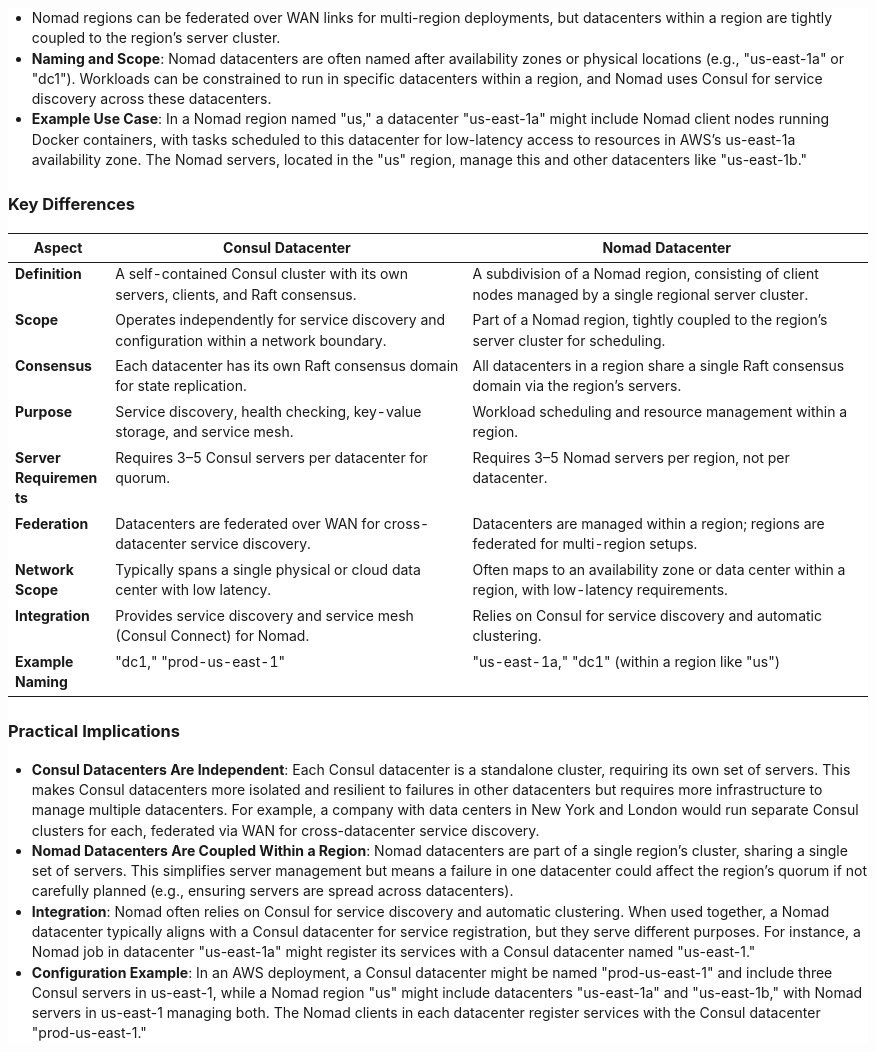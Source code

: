   - Nomad regions can be federated over WAN links for multi-region deployments, but datacenters within a region are tightly coupled to the region’s server cluster.[](https://developer.hashicorp.com/nomad/tutorials/enterprise/production-reference-architecture-vm-with-consul)
- **Naming and Scope**: Nomad datacenters are often named after availability zones or physical locations (e.g., "us-east-1a" or "dc1"). Workloads can be constrained to run in specific datacenters within a region, and Nomad uses Consul for service discovery across these datacenters.[](https://groups.google.com/g/nomad-tool/c/ToBl6phpuN0)[](https://sanderknape.com/2016/08/nomad-consul-multi-datacenter-container-orchestration/)
- **Example Use Case**: In a Nomad region named "us," a datacenter "us-east-1a" might include Nomad client nodes running Docker containers, with tasks scheduled to this datacenter for low-latency access to resources in AWS’s us-east-1a availability zone. The Nomad servers, located in the "us" region, manage this and other datacenters like "us-east-1b."[](https://sanderknape.com/2016/08/nomad-consul-multi-datacenter-container-orchestration/)

### Key Differences
| **Aspect**                | **Consul Datacenter**                                                                 | **Nomad Datacenter**                                                                |
|---------------------------|--------------------------------------------------------------------------------------|------------------------------------------------------------------------------------|
| **Definition**            | A self-contained Consul cluster with its own servers, clients, and Raft consensus.    | A subdivision of a Nomad region, consisting of client nodes managed by a single regional server cluster. |
| **Scope**                 | Operates independently for service discovery and configuration within a network boundary. | Part of a Nomad region, tightly coupled to the region’s server cluster for scheduling. |
| **Consensus**             | Each datacenter has its own Raft consensus domain for state replication.              | All datacenters in a region share a single Raft consensus domain via the region’s servers. |[](https://groups.google.com/g/nomad-tool/c/ToBl6phpuN0)[](https://github.com/hashicorp/nomad/issues/2630)
| **Purpose**               | Service discovery, health checking, key-value storage, and service mesh.              | Workload scheduling and resource management within a region.                        |
| **Server Requirements**   | Requires 3–5 Consul servers per datacenter for quorum.                                | Requires 3–5 Nomad servers per region, not per datacenter.         |[](https://developer.hashicorp.com/nomad/tutorials/enterprise/production-reference-architecture-vm-with-consul)[](https://trackit.io/manage-containers-terraform-consul-and-nomad-aws-ec2/)
| **Federation**            | Datacenters are federated over WAN for cross-datacenter service discovery.            | Datacenters are managed within a region; regions are federated for multi-region setups. |[](https://developer.hashicorp.com/nomad/tutorials/enterprise/production-reference-architecture-vm-with-consul)
| **Network Scope**         | Typically spans a single physical or cloud data center with low latency.              | Often maps to an availability zone or data center within a region, with low-latency requirements. |[](https://developer.hashicorp.com/nomad/tutorials/enterprise/production-reference-architecture-vm-with-consul)
| **Integration**           | Provides service discovery and service mesh (Consul Connect) for Nomad.               | Relies on Consul for service discovery and automatic clustering.           |[](https://developer.hashicorp.com/nomad/docs/networking/consul)
| **Example Naming**        | "dc1," "prod-us-east-1"                                                              | "us-east-1a," "dc1" (within a region like "us")                                     |

### Practical Implications
- **Consul Datacenters Are Independent**: Each Consul datacenter is a standalone cluster, requiring its own set of servers. This makes Consul datacenters more isolated and resilient to failures in other datacenters but requires more infrastructure to manage multiple datacenters. For example, a company with data centers in New York and London would run separate Consul clusters for each, federated via WAN for cross-datacenter service discovery.[](https://sanderknape.com/2016/08/nomad-consul-multi-datacenter-container-orchestration/)
- **Nomad Datacenters Are Coupled Within a Region**: Nomad datacenters are part of a single region’s cluster, sharing a single set of servers. This simplifies server management but means a failure in one datacenter could affect the region’s quorum if not carefully planned (e.g., ensuring servers are spread across datacenters).[](https://github.com/hashicorp/nomad/issues/2630)
- **Integration**: Nomad often relies on Consul for service discovery and automatic clustering. When used together, a Nomad datacenter typically aligns with a Consul datacenter for service registration, but they serve different purposes. For instance, a Nomad job in datacenter "us-east-1a" might register its services with a Consul datacenter named "us-east-1."[](https://mpolinowski.github.io/docs/DevOps/Hashicorp/2022-11-24-hashicorp-consul-connect/2022-11-24/)[](https://developer.hashicorp.com/nomad/docs/networking/consul)
- **Configuration Example**: In an AWS deployment, a Consul datacenter might be named "prod-us-east-1" and include three Consul servers in us-east-1, while a Nomad region "us" might include datacenters "us-east-1a" and "us-east-1b," with Nomad servers in us-east-1 managing both. The Nomad clients in each datacenter register services with the Consul datacenter "prod-us-east-1."[](https://groups.google.com/g/nomad-tool/c/ToBl6phpuN0)
